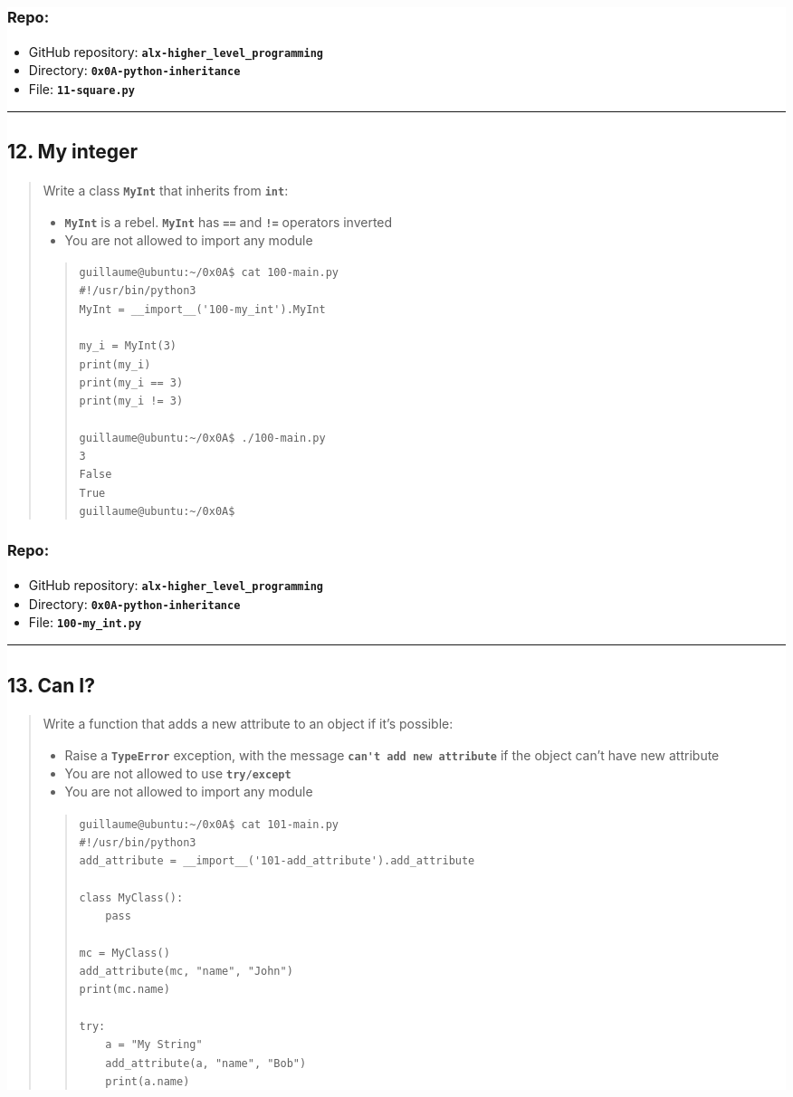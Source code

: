 ### Repo:

-   GitHub repository: **`alx-higher_level_programming`**
-   Directory: **`0x0A-python-inheritance`**
-   File: **`11-square.py`**

---

## 12\. My integer
> Write a class **`MyInt`** that inherits from **`int`**:
> 
> -   **`MyInt`** is a rebel. **`MyInt`** has **`==`** and **`!=`** operators inverted
> -   You are not allowed to import any module
> 
>> ```
>> guillaume@ubuntu:~/0x0A$ cat 100-main.py
>> #!/usr/bin/python3
>> MyInt = __import__('100-my_int').MyInt
>> 
>> my_i = MyInt(3)
>> print(my_i)
>> print(my_i == 3)
>> print(my_i != 3)
>> 
>> guillaume@ubuntu:~/0x0A$ ./100-main.py
>> 3
>> False
>> True
>> guillaume@ubuntu:~/0x0A$ 
>> ```

### Repo:

-   GitHub repository: **`alx-higher_level_programming`**
-   Directory: **`0x0A-python-inheritance`**
-   File: **`100-my_int.py`**

---

## 13\. Can I?
> Write a function that adds a new attribute to an object if it’s possible:
> 
> -   Raise a **`TypeError`** exception, with the message **`can't add new attribute`** if the object can’t have new attribute
> -   You are not allowed to use **`try/except`**
> -   You are not allowed to import any module
> 
>> ```
>> guillaume@ubuntu:~/0x0A$ cat 101-main.py
>> #!/usr/bin/python3
>> add_attribute = __import__('101-add_attribute').add_attribute
>> 
>> class MyClass():
>>     pass
>> 
>> mc = MyClass()
>> add_attribute(mc, "name", "John")
>> print(mc.name)
>> 
>> try:
>>     a = "My String"
>>     add_attribute(a, "name", "Bob")
>>     print(a.name)